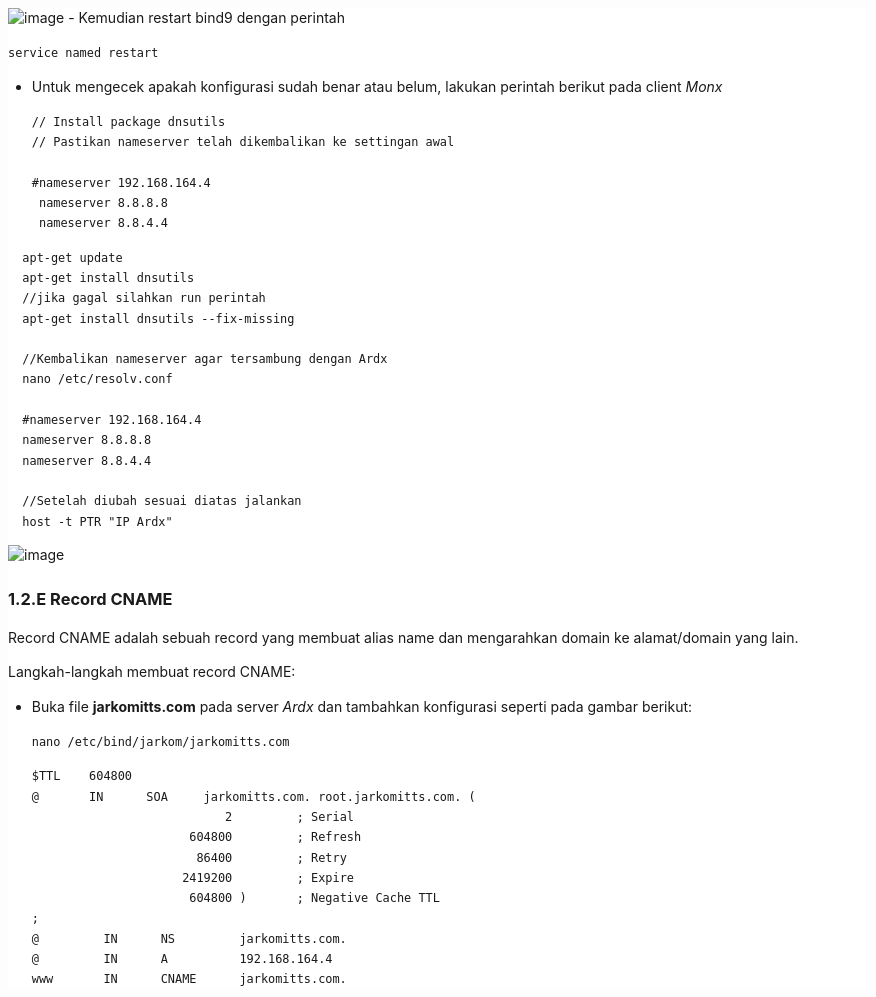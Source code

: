   <img src="https://i.ibb.co/RgVZDWp/image.png" alt="image" border="0">
- Kemudian restart bind9 dengan perintah

  ```
  service named restart
  ```
- Untuk mengecek apakah konfigurasi sudah benar atau belum, lakukan perintah berikut pada client *Monx*

  ```
  // Install package dnsutils
  // Pastikan nameserver telah dikembalikan ke settingan awal

  #nameserver 192.168.164.4
   nameserver 8.8.8.8
   nameserver 8.8.4.4
  ```

```
  apt-get update
  apt-get install dnsutils
  //jika gagal silahkan run perintah 
  apt-get install dnsutils --fix-missing

  //Kembalikan nameserver agar tersambung dengan Ardx
  nano /etc/resolv.conf

  #nameserver 192.168.164.4
  nameserver 8.8.8.8
  nameserver 8.8.4.4

  //Setelah diubah sesuai diatas jalankan
  host -t PTR "IP Ardx"
```

<img src="https://i.ibb.co/7WgpwdZ/image.png" alt="image" border="0">

### 1.2.E Record CNAME

Record CNAME adalah sebuah record yang membuat alias name dan mengarahkan domain ke alamat/domain yang lain.

Langkah-langkah membuat record CNAME:

- Buka file **jarkomitts.com** pada server *Ardx* dan tambahkan konfigurasi seperti pada gambar berikut:

  ```
  nano /etc/bind/jarkom/jarkomitts.com

  ```

  ```
  $TTL    604800
  @       IN      SOA     jarkomitts.com. root.jarkomitts.com. (
                             2         ; Serial
                        604800         ; Refresh
                         86400         ; Retry
                       2419200         ; Expire
                        604800 )       ; Negative Cache TTL
  ;
  @         IN      NS         jarkomitts.com.
  @         IN      A          192.168.164.4
  www       IN      CNAME      jarkomitts.com.

  ```
